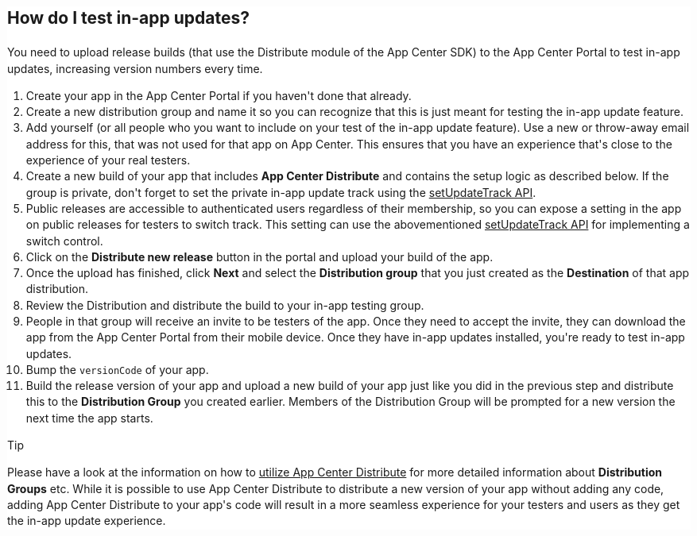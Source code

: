 ## How do I test in-app updates?

You need to upload release builds (that use the Distribute module of the App Center SDK) to the App Center Portal to test in-app updates, increasing version numbers every time.

1. Create your app in the App Center Portal if you haven't done that already.
2. Create a new distribution group and name it so you can recognize that this is just meant for testing the in-app update feature.
3. Add yourself (or all people who you want to include on your test of the in-app update feature). Use a new or throw-away email address for this, that was not used for that app on App Center. This ensures that you have an experience that's close to the experience of your real testers.
4. Create a new build of your app that includes **App Center Distribute** and contains the setup logic as described below. If the group is private, don't forget to set the private in-app update track using the [setUpdateTrack API](#use-private-distribution-group). 
5. Public releases are accessible to authenticated users regardless of their membership, so you can expose a setting in the app on public releases for testers to switch track. This setting can use the abovementioned [setUpdateTrack API](#use-private-distribution-group) for implementing a switch control.
6. Click on the **Distribute new release** button in the portal and upload your build of the app.
7. Once the upload has finished, click **Next** and select the **Distribution group** that you just created as the **Destination** of that app distribution.
8. Review the Distribution and distribute the build to your in-app testing group.
9. People in that group will receive an invite to be testers of the app. Once they need to accept the invite, they can download the app from the App Center Portal from their mobile device. Once they have in-app updates installed, you're ready to test in-app updates.
10. Bump the `versionCode` of your app.
11. Build the release version of your app and upload a new build of your app just like you did in the previous step and distribute this to the **Distribution Group** you created earlier. Members of the Distribution Group will be prompted for a new version the next time the app starts.

> [!TIP]
> Please have a look at the information on how to [utilize App Center Distribute](~/distribution/index.md) for more detailed information about **Distribution Groups** etc.
> While it is possible to use App Center Distribute to distribute a new version of your app without adding any code, adding App Center Distribute to your app's code will result in a more seamless experience for your testers and users as they get the in-app update experience.
